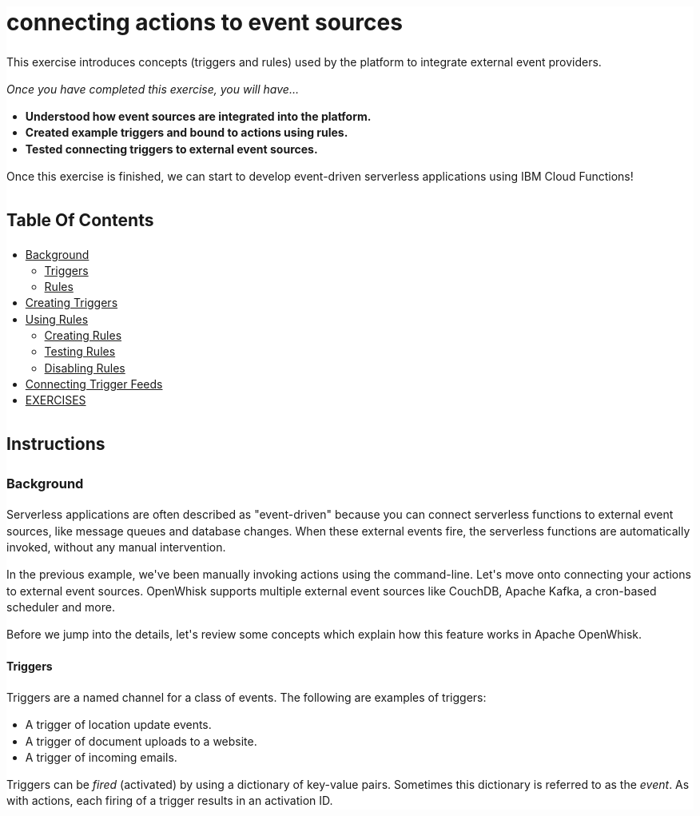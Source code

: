 # connecting actions to event sources

This exercise introduces concepts (triggers and rules) used by the platform to integrate external event providers.

*Once you have completed this exercise, you will have…*

- **Understood how event sources are integrated into the platform.**
- **Created example triggers and bound to actions using rules.**
- **Tested connecting triggers to external event sources.**

Once this exercise is finished, we can start to develop event-driven serverless applications using IBM Cloud Functions!

## Table Of Contents

* [Background](#background)
  * [Triggers](#triggers)
  * [Rules](#rules)
* [Creating Triggers](#creating-triggers)
* [Using Rules](#using-rules)
  * [Creating Rules](#creating-rules)
  * [Testing Rules](#testing-rules)
  * [Disabling Rules](#disabling-rules)
* [Connecting Trigger Feeds](#connecting-trigger-feeds)
* [EXERCISES](#exercises)

## Instructions

### Background

Serverless applications are often described as "event-driven" because you can connect serverless functions to external event sources, like message queues and database changes. When these external events fire, the serverless functions are automatically invoked, without any manual intervention.

In the previous example, we've been manually invoking actions using the command-line. Let's move onto connecting your actions to external event sources. OpenWhisk supports multiple external event sources like CouchDB, Apache Kafka, a cron-based scheduler and more.

Before we jump into the details, let's review some concepts which explain how this feature works in Apache OpenWhisk.

#### Triggers

Triggers are a named channel for a class of events. The following are examples of triggers:

- A trigger of location update events.
- A trigger of document uploads to a website.
- A trigger of incoming emails.

Triggers can be *fired* (activated) by using a dictionary of key-value pairs. Sometimes this dictionary is referred to as the *event*. As with actions, each firing of a trigger results in an activation ID.

